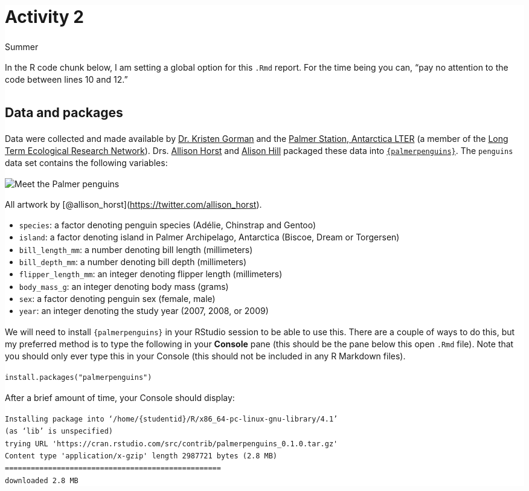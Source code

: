 Activity 2
================
Summer

In the R code chunk below, I am setting a global option for this `.Rmd`
report. For the time being you can, “pay no attention to the code
between lines 10 and 12.”

## Data and packages

Data were collected and made available by [Dr. Kristen
Gorman](https://www.uaf.edu/cfos/people/faculty/detail/kristen-gorman.php)
and the [Palmer Station, Antarctica LTER](https://pal.lternet.edu/) (a
member of the [Long Term Ecological Research
Network](https://lternet.edu/)). Drs. [Allison
Horst](https://allisonhorst.github.io/) and [Alison
Hill](https://alison.rbind.io/) packaged these data into
[`{palmerpenguins}`](https://allisonhorst.github.io/palmerpenguins/).
The `penguins` data set contains the following variables:

![Meet the Palmer
penguins](https://allisonhorst.github.io/palmerpenguins/reference/figures/lter_penguins.png)

All artwork by \[@allison\_horst\](<https://twitter.com/allison_horst>).

-   `species`: a factor denoting penguin species (Adélie, Chinstrap and
    Gentoo)
-   `island`: a factor denoting island in Palmer Archipelago, Antarctica
    (Biscoe, Dream or Torgersen)
-   `bill_length_mm`: a number denoting bill length (millimeters)
-   `bill_depth_mm`: a number denoting bill depth (millimeters)
-   `flipper_length_mm`: an integer denoting flipper length
    (millimeters)
-   `body_mass_g`: an integer denoting body mass (grams)
-   `sex`: a factor denoting penguin sex (female, male)
-   `year`: an integer denoting the study year (2007, 2008, or 2009)

We will need to install `{palmerpenguins}` in your RStudio session to be
able to use this. There are a couple of ways to do this, but my
preferred method is to type the following in your **Console** pane (this
should be the pane below this open `.Rmd` file). Note that you should
only ever type this in your Console (this should not be included in any
R Markdown files).

    install.packages("palmerpenguins")

After a brief amount of time, your Console should display:

    Installing package into ‘/home/{studentid}/R/x86_64-pc-linux-gnu-library/4.1’
    (as ‘lib’ is unspecified)
    trying URL 'https://cran.rstudio.com/src/contrib/palmerpenguins_0.1.0.tar.gz'
    Content type 'application/x-gzip' length 2987721 bytes (2.8 MB)
    ==================================================
    downloaded 2.8 MB
